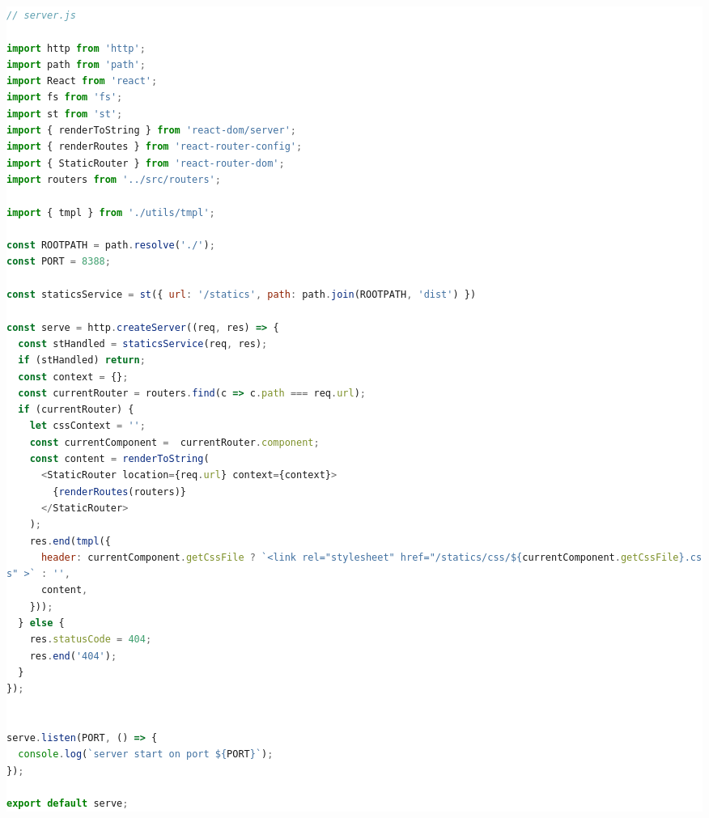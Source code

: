 ```js
// server.js

import http from 'http';
import path from 'path';
import React from 'react';
import fs from 'fs';
import st from 'st';
import { renderToString } from 'react-dom/server';
import { renderRoutes } from 'react-router-config';
import { StaticRouter } from 'react-router-dom';
import routers from '../src/routers';

import { tmpl } from './utils/tmpl';

const ROOTPATH = path.resolve('./');
const PORT = 8388;

const staticsService = st({ url: '/statics', path: path.join(ROOTPATH, 'dist') })

const serve = http.createServer((req, res) => {
  const stHandled = staticsService(req, res);
  if (stHandled) return;
  const context = {};
  const currentRouter = routers.find(c => c.path === req.url);
  if (currentRouter) {
    let cssContext = '';
    const currentComponent =  currentRouter.component;
    const content = renderToString(
      <StaticRouter location={req.url} context={context}>
        {renderRoutes(routers)}
      </StaticRouter>
    );
    res.end(tmpl({
      header: currentComponent.getCssFile ? `<link rel="stylesheet" href="/statics/css/${currentComponent.getCssFile}.css" >` : '',
      content,
    }));
  } else {
    res.statusCode = 404;
    res.end('404');
  }
});


serve.listen(PORT, () => {
  console.log(`server start on port ${PORT}`);
});

export default serve;
```
